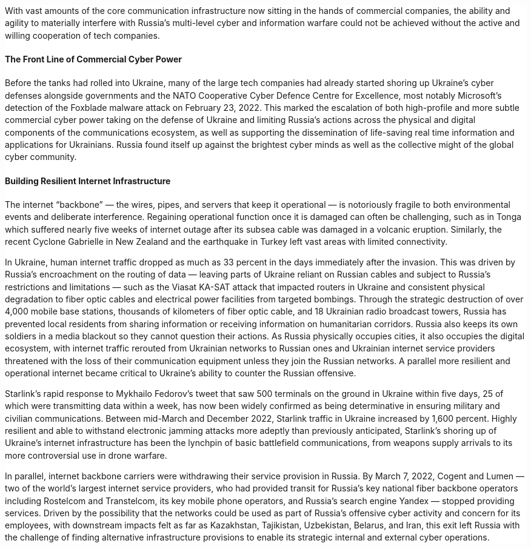 With vast amounts of the core communication infrastructure now sitting in the hands of commercial companies, the ability and agility to materially interfere with Russia’s multi-level cyber and information warfare could not be achieved without the active and willing cooperation of tech companies.

#### The Front Line of Commercial Cyber Power

Before the tanks had rolled into Ukraine, many of the large tech companies had already started shoring up Ukraine’s cyber defenses alongside governments and the NATO Cooperative Cyber Defence Centre for Excellence, most notably Microsoft’s detection of the Foxblade malware attack on February 23, 2022. This marked the escalation of both high-profile and more subtle commercial cyber power taking on the defense of Ukraine and limiting Russia’s actions across the physical and digital components of the communications ecosystem, as well as supporting the dissemination of life-saving real time information and applications for Ukrainians. Russia found itself up against the brightest cyber minds as well as the collective might of the global cyber community.

#### Building Resilient Internet Infrastructure

The internet “backbone” — the wires, pipes, and servers that keep it operational — is notoriously fragile to both environmental events and deliberate interference. Regaining operational function once it is damaged can often be challenging, such as in Tonga which suffered nearly five weeks of internet outage after its subsea cable was damaged in a volcanic eruption. Similarly, the recent Cyclone Gabrielle in New Zealand and the earthquake in Turkey left vast areas with limited connectivity.

In Ukraine, human internet traffic dropped as much as 33 percent in the days immediately after the invasion. This was driven by Russia’s encroachment on the routing of data — leaving parts of Ukraine reliant on Russian cables and subject to Russia’s restrictions and limitations — such as the Viasat KA-SAT attack that impacted routers in Ukraine and consistent physical degradation to fiber optic cables and electrical power facilities from targeted bombings. Through the strategic destruction of over 4,000 mobile base stations, thousands of kilometers of fiber optic cable, and 18 Ukrainian radio broadcast towers, Russia has prevented local residents from sharing information or receiving information on humanitarian corridors. Russia also keeps its own soldiers in a media blackout so they cannot question their actions. As Russia physically occupies cities, it also occupies the digital ecosystem, with internet traffic rerouted from Ukrainian networks to Russian ones and Ukrainian internet service providers threatened with the loss of their communication equipment unless they join the Russian networks. A parallel more resilient and operational internet became critical to Ukraine’s ability to counter the Russian offensive.

Starlink’s rapid response to Mykhailo Fedorov’s tweet that saw 500 terminals on the ground in Ukraine within five days, 25 of which were transmitting data within a week, has now been widely confirmed as being determinative in ensuring military and civilian communications. Between mid-March and December 2022, Starlink traffic in Ukraine increased by 1,600 percent. Highly resilient and able to withstand electronic jamming attacks more adeptly than previously anticipated, Starlink’s shoring up of Ukraine’s internet infrastructure has been the lynchpin of basic battlefield communications, from weapons supply arrivals to its more controversial use in drone warfare.

In parallel, internet backbone carriers were withdrawing their service provision in Russia. By March 7, 2022, Cogent and Lumen — two of the world’s largest internet service providers, who had provided transit for Russia’s key national fiber backbone operators including Rostelcom and Transtelcom, its key mobile phone operators, and Russia’s search engine Yandex — stopped providing services. Driven by the possibility that the networks could be used as part of Russia’s offensive cyber activity and concern for its employees, with downstream impacts felt as far as Kazakhstan, Tajikistan, Uzbekistan, Belarus, and Iran, this exit left Russia with the challenge of finding alternative infrastructure provisions to enable its strategic internal and external cyber operations.
